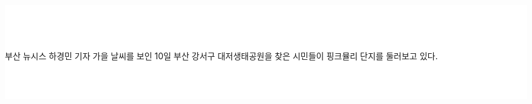 <img alt="" class="_LAZY_LOADING _LAZY_LOADING_INIT_HIDE" src="https://imgnews.pstatic.net/image/003/2025/10/10/NISI20251010_0021009316_web_20251010150326_20251010150428991.jpg?type=w860" id="img1" style="display: none;"></img>  
<br/><br/>  
  
부산 뉴시스 하경민 기자 가을 날씨를 보인 10일 부산 강서구 대저생태공원을 찾은 시민들이 핑크뮬리 단지를 둘러보고 있다.  
<br/><br/><br/>  

